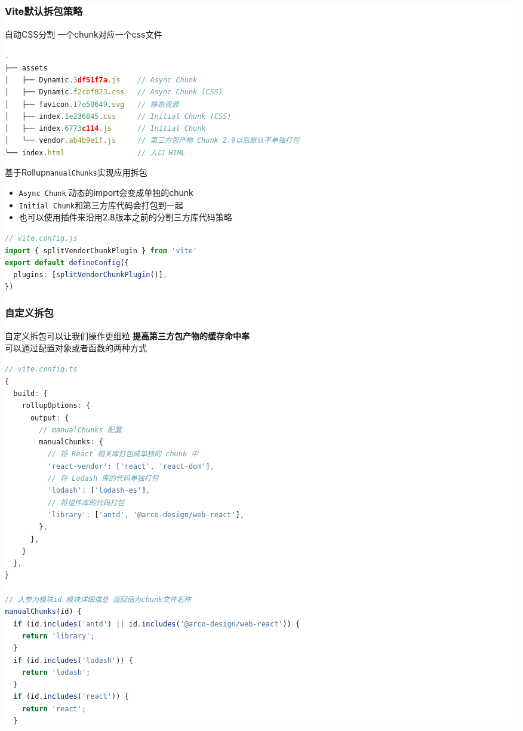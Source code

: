 ### Vite默认拆包策略

自动CSS分割 一个chunk对应一个css文件

```typescript
.
├── assets
│   ├── Dynamic.3df51f7a.js    // Async Chunk
│   ├── Dynamic.f2cbf023.css   // Async Chunk (CSS)
│   ├── favicon.17e50649.svg   // 静态资源
│   ├── index.1e236845.css     // Initial Chunk (CSS)
│   ├── index.6773c114.js      // Initial Chunk
│   └── vendor.ab4b9e1f.js     // 第三方包产物 Chunk 2.9以后默认不单独打包
└── index.html                 // 入口 HTML
```

基于Rollup`manualChunks`实现应用拆包

- `Async Chunk` 动态的import会变成单独的chunk
- `Initial Chunk`和第三方库代码会打包到一起
- 也可以使用插件来沿用2.8版本之前的分割三方库代码策略

```typescript
// vite.config.js
import { splitVendorChunkPlugin } from 'vite'
export default defineConfig({
  plugins: [splitVendorChunkPlugin()],
})
```

<a name="zoIku"></a>

### 自定义拆包

自定义拆包可以让我们操作更细粒 **提高第三方包产物的缓存命中率**<br />可以通过配置对象或者函数的两种方式

```typescript
// vite.config.ts
{
  build: {
    rollupOptions: {
      output: {
        // manualChunks 配置
        manualChunks: {
          // 将 React 相关库打包成单独的 chunk 中
          'react-vendor': ['react', 'react-dom'],
          // 将 Lodash 库的代码单独打包
          'lodash': ['lodash-es'],
          // 将组件库的代码打包
          'library': ['antd', '@arco-design/web-react'],
        },
      },
    }
  },
}

// 入参为模块id 模块详细信息 返回值为chunk文件名称
manualChunks(id) {
  if (id.includes('antd') || id.includes('@arco-design/web-react')) {
    return 'library';
  }
  if (id.includes('lodash')) {
    return 'lodash';
  }
  if (id.includes('react')) {
    return 'react';
  }
```
